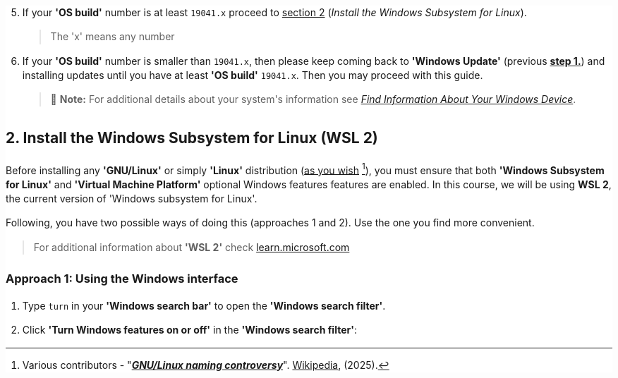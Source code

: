 5. If your **'OS build'** number is at least `19041.x` proceed to [section 2](#2-install-the-windows-subsystem-for-linux-wsl-2) (_Install the Windows Subsystem for Linux_).
    > The 'x' means any number

6. If your **'OS build'** number is smaller than `19041.x`, then please keep coming back to **'Windows Update'** (previous **[step 1.](#step-1_1)**) and installing updates until you have at least **'OS build'** `19041.x`. Then you may proceed with this guide.

    > 📝 **Note:** For additional details about your system's information see _[Find Information About Your Windows Device](https://support.microsoft.com/en-us/windows/find-information-about-your-windows-device-a66d52c8-3323-44fd-8f34-a9497bb935e1)_.

## 2. Install the Windows Subsystem for Linux (WSL 2)

Before installing any **'GNU/Linux'** or simply **'Linux'** distribution ([as you wish](https://en.wikipedia.org/wiki/GNU/Linux_naming_controversy) [^1]), you must ensure that both **'Windows Subsystem for Linux'** and **'Virtual Machine Platform'** optional Windows features features are enabled.
In this course, we will be using **WSL 2**, the current version of 'Windows subsystem for Linux'.

Following, you have two possible ways of doing this (approaches 1 and 2). Use the one you find more convenient.

> For additional information about **'WSL 2'** check [learn.microsoft.com](https://learn.microsoft.com/en-us/windows/wsl/about) 

### Approach 1: Using the Windows interface

1. Type `turn` in your **'Windows search bar'** to open the **'Windows search filter'**.

1. Click **'Turn Windows features on or off'** in the **'Windows search filter'**:

    <div style="text-align: center;">

[^1]: Various contributors - "**_[GNU/Linux naming controversy](https://en.wikipedia.org/wiki/GNU/Linux_naming_controversy)_**". [Wikipedia](https://www.wikipedia.org/), (2025).  
[^2]: Thomas C Greene - "**_[Ballmer: 'Linux is a cancer'](https://www.theregister.com/2001/06/02/ballmer_linux_is_a_cancer/)_**". [The Register](https://www.theregister.com/), (2001).
[^3]: Various contributors (19) - "**_[What is the Windows Subsystem for Linux?](https://learn.microsoft.com/en-us/windows/wsl/about)_**". [learn.microsoft.com](https://learn.microsoft.com/), (2023).